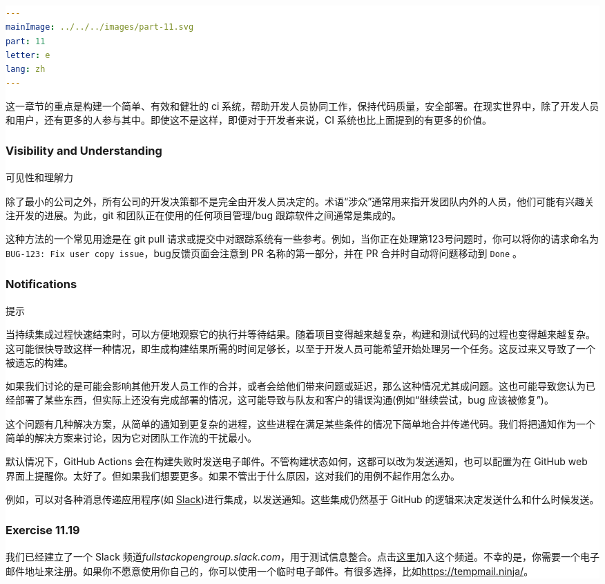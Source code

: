 ```yaml
---
mainImage: ../../../images/part-11.svg
part: 11
letter: e
lang: zh
---
```


<div class="content">


这一章节的重点是构建一个简单、有效和健壮的 ci 系统，帮助开发人员协同工作，保持代码质量，安全部署。在现实世界中，除了开发人员和用户，还有更多的人参与其中。即使这不是这样，即便对于开发者来说，CI 系统也比上面提到的有更多的价值。

### Visibility and Understanding
可见性和理解力


除了最小的公司之外，所有公司的开发决策都不是完全由开发人员决定的。术语“涉众”通常用来指开发团队内外的人员，他们可能有兴趣关注开发的进展。为此，git 和团队正在使用的任何项目管理/bug 跟踪软件之间通常是集成的。


这种方法的一个常见用途是在 git pull 请求或提交中对跟踪系统有一些参考。例如，当你正在处理第123号问题时，你可以将你的请求命名为 <code>BUG-123: Fix user copy issue</code>，bug反馈页面会注意到 PR 名称的第一部分，并在 PR 合并时自动将问题移动到 <code>Done</code> 。


### Notifications
提示


当持续集成过程快速结束时，可以方便地观察它的执行并等待结果。随着项目变得越来越复杂，构建和测试代码的过程也变得越来越复杂。这可能很快导致这样一种情况，即生成构建结果所需的时间足够长，以至于开发人员可能希望开始处理另一个任务。这反过来又导致了一个被遗忘的构建。


如果我们讨论的是可能会影响其他开发人员工作的合并，或者会给他们带来问题或延迟，那么这种情况尤其成问题。这也可能导致您认为已经部署了某些东西，但实际上还没有完成部署的情况，这可能导致与队友和客户的错误沟通(例如“继续尝试，bug 应该被修复”)。



这个问题有几种解决方案，从简单的通知到更复杂的进程，这些进程在满足某些条件的情况下简单地合并传递代码。我们将把通知作为一个简单的解决方案来讨论，因为它对团队工作流的干扰最小。


默认情况下，GitHub Actions 会在构建失败时发送电子邮件。不管构建状态如何，这都可以改为发送通知，也可以配置为在 GitHub web 界面上提醒你。太好了。但如果我们想要更多。如果不管出于什么原因，这对我们的用例不起作用怎么办。


例如，可以对各种消息传递应用程序(如  [Slack](https://slack.com/intl/en-fi/))进行集成，以发送通知。这些集成仍然基于 GitHub 的逻辑来决定发送什么和什么时候发送。

</div>

<div class="tasks">

### Exercise 11.19


我们已经建立了一个 Slack 频道<i>fullstackopengroup.slack.com</i>，用于测试信息整合。点击[这里](https://join.slack.com/t/fullstackopengroup/shared_invite/zt-kjic53k3-KvDSsrV26swkF10WO6bZ0A)加入这个频道。不幸的是，你需要一个电子邮件地址来注册。如果你不愿意使用你自己的，你可以使用一个临时电子邮件。有很多选择，比如<https://tempmail.ninja/>。
